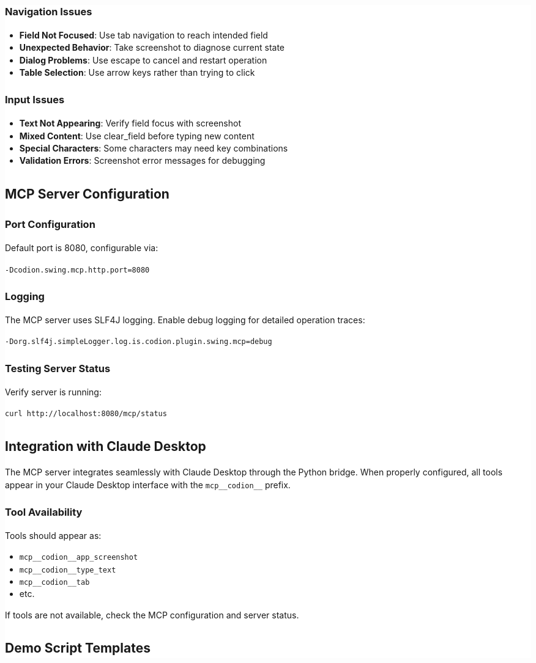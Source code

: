 ### Navigation Issues

- **Field Not Focused**: Use tab navigation to reach intended field
- **Unexpected Behavior**: Take screenshot to diagnose current state
- **Dialog Problems**: Use escape to cancel and restart operation
- **Table Selection**: Use arrow keys rather than trying to click

### Input Issues

- **Text Not Appearing**: Verify field focus with screenshot
- **Mixed Content**: Use clear_field before typing new content
- **Special Characters**: Some characters may need key combinations
- **Validation Errors**: Screenshot error messages for debugging

## MCP Server Configuration

### Port Configuration

Default port is 8080, configurable via:
```
-Dcodion.swing.mcp.http.port=8080
```

### Logging

The MCP server uses SLF4J logging. Enable debug logging for detailed operation traces:
```
-Dorg.slf4j.simpleLogger.log.is.codion.plugin.swing.mcp=debug
```

### Testing Server Status

Verify server is running:
```bash
curl http://localhost:8080/mcp/status
```

## Integration with Claude Desktop

The MCP server integrates seamlessly with Claude Desktop through the Python bridge. When properly configured, all tools appear in your Claude Desktop interface with the `mcp__codion__` prefix.

### Tool Availability

Tools should appear as:
- `mcp__codion__app_screenshot`
- `mcp__codion__type_text`
- `mcp__codion__tab`
- etc.

If tools are not available, check the MCP configuration and server status.

## Demo Script Templates
